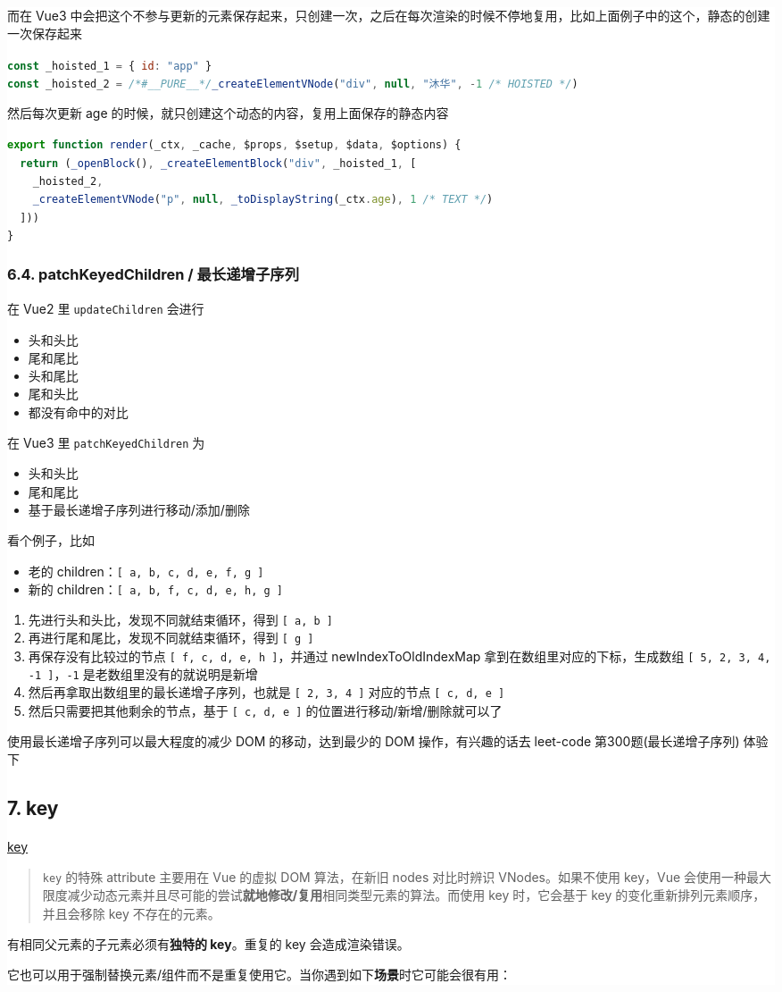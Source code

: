 而在 Vue3 中会把这个不参与更新的元素保存起来，只创建一次，之后在每次渲染的时候不停地复用，比如上面例子中的这个，静态的创建一次保存起来

```js
const _hoisted_1 = { id: "app" }
const _hoisted_2 = /*#__PURE__*/_createElementVNode("div", null, "沐华", -1 /* HOISTED */)
```

然后每次更新 age 的时候，就只创建这个动态的内容，复用上面保存的静态内容

```js
export function render(_ctx, _cache, $props, $setup, $data, $options) {
  return (_openBlock(), _createElementBlock("div", _hoisted_1, [
    _hoisted_2,
    _createElementVNode("p", null, _toDisplayString(_ctx.age), 1 /* TEXT */)
  ]))
}
```

### 6.4. patchKeyedChildren / 最长递增子序列

在 Vue2 里 `updateChildren` 会进行

- 头和头比
- 尾和尾比
- 头和尾比
- 尾和头比
- 都没有命中的对比

在 Vue3 里 `patchKeyedChildren` 为

- 头和头比
- 尾和尾比
- 基于最长递增子序列进行移动/添加/删除

看个例子，比如

- 老的 children：`[ a, b, c, d, e, f, g ]`
- 新的 children：`[ a, b, f, c, d, e, h, g ]`

1. 先进行头和头比，发现不同就结束循环，得到 `[ a, b ]`
2. 再进行尾和尾比，发现不同就结束循环，得到 `[ g ]`
3. 再保存没有比较过的节点 `[ f, c, d, e, h ]`，并通过 newIndexToOldIndexMap 拿到在数组里对应的下标，生成数组 `[ 5, 2, 3, 4, -1 ]`，`-1` 是老数组里没有的就说明是新增
4. 然后再拿取出数组里的最长递增子序列，也就是 `[ 2, 3, 4 ]` 对应的节点 `[ c, d, e ]`
5. 然后只需要把其他剩余的节点，基于 `[ c, d, e ]` 的位置进行移动/新增/删除就可以了

使用最长递增子序列可以最大程度的减少 DOM 的移动，达到最少的 DOM 操作，有兴趣的话去 leet-code 第300题(最长递增子序列) 体验下

## 7. key

[key](https://v2.cn.vuejs.org/v2/api/#key)

> `key` 的特殊 attribute 主要用在 Vue 的虚拟 DOM 算法，在新旧 nodes 对比时辨识 VNodes。如果不使用 key，Vue 会使用一种最大限度减少动态元素并且尽可能的尝试**就地修改/复用**相同类型元素的算法。而使用 key 时，它会基于 key 的变化重新排列元素顺序，并且会移除 key 不存在的元素。

有相同父元素的子元素必须有**独特的 key**。重复的 key 会造成渲染错误。

它也可以用于强制替换元素/组件而不是重复使用它。当你遇到如下**场景**时它可能会很有用：
